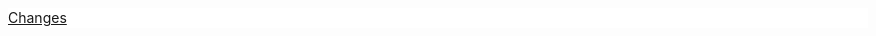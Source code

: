

[Changes][v0.1.0]


[v0.28.1]: https://github.com/thombashi/tcconfig/compare/v0.28.0...v0.28.1
[v0.28.0]: https://github.com/thombashi/tcconfig/compare/v0.27.1...v0.28.0
[v0.27.1]: https://github.com/thombashi/tcconfig/compare/v0.27.0...v0.27.1
[v0.27.0]: https://github.com/thombashi/tcconfig/compare/v0.26.0...v0.27.0
[v0.26.0]: https://github.com/thombashi/tcconfig/compare/v0.25.3...v0.26.0
[v0.25.3]: https://github.com/thombashi/tcconfig/compare/v0.25.2...v0.25.3
[v0.25.2]: https://github.com/thombashi/tcconfig/compare/v0.25.1...v0.25.2
[v0.25.1]: https://github.com/thombashi/tcconfig/compare/v0.25.0...v0.25.1
[v0.25.0]: https://github.com/thombashi/tcconfig/compare/v0.24.1...v0.25.0
[v0.24.1]: https://github.com/thombashi/tcconfig/compare/v0.24.0...v0.24.1
[v0.24.0]: https://github.com/thombashi/tcconfig/compare/v0.23.0...v0.24.0
[v0.23.0]: https://github.com/thombashi/tcconfig/compare/v0.22.3...v0.23.0
[v0.22.3]: https://github.com/thombashi/tcconfig/compare/v0.22.2...v0.22.3
[v0.22.2]: https://github.com/thombashi/tcconfig/compare/v0.22.1...v0.22.2
[v0.22.1]: https://github.com/thombashi/tcconfig/compare/v0.22.0...v0.22.1
[v0.22.0]: https://github.com/thombashi/tcconfig/compare/v0.21.9...v0.22.0
[v0.21.9]: https://github.com/thombashi/tcconfig/compare/v0.21.8...v0.21.9
[v0.21.8]: https://github.com/thombashi/tcconfig/compare/v0.21.7...v0.21.8
[v0.21.7]: https://github.com/thombashi/tcconfig/compare/v0.21.6...v0.21.7
[v0.21.6]: https://github.com/thombashi/tcconfig/compare/v0.21.5...v0.21.6
[v0.21.5]: https://github.com/thombashi/tcconfig/compare/v0.21.4...v0.21.5
[v0.21.4]: https://github.com/thombashi/tcconfig/compare/v0.21.3...v0.21.4
[v0.21.3]: https://github.com/thombashi/tcconfig/compare/v0.21.2...v0.21.3
[v0.21.2]: https://github.com/thombashi/tcconfig/compare/v0.21.1...v0.21.2
[v0.21.1]: https://github.com/thombashi/tcconfig/compare/v0.21.0...v0.21.1
[v0.21.0]: https://github.com/thombashi/tcconfig/compare/v0.20.3...v0.21.0
[v0.20.3]: https://github.com/thombashi/tcconfig/compare/v0.20.2...v0.20.3
[v0.20.2]: https://github.com/thombashi/tcconfig/compare/v0.20.1...v0.20.2
[v0.20.1]: https://github.com/thombashi/tcconfig/compare/v0.20.0...v0.20.1
[v0.20.0]: https://github.com/thombashi/tcconfig/compare/v0.19.1...v0.20.0
[v0.19.1]: https://github.com/thombashi/tcconfig/compare/v0.19.0...v0.19.1
[v0.19.0]: https://github.com/thombashi/tcconfig/compare/v0.18.3...v0.19.0
[v0.18.3]: https://github.com/thombashi/tcconfig/compare/v0.18.2...v0.18.3
[v0.18.2]: https://github.com/thombashi/tcconfig/compare/v0.18.1...v0.18.2
[v0.18.1]: https://github.com/thombashi/tcconfig/compare/v0.18.0...v0.18.1
[v0.18.0]: https://github.com/thombashi/tcconfig/compare/v0.17.3...v0.18.0
[v0.17.3]: https://github.com/thombashi/tcconfig/compare/v0.17.2...v0.17.3
[v0.17.2]: https://github.com/thombashi/tcconfig/compare/v0.17.1...v0.17.2
[v0.17.1]: https://github.com/thombashi/tcconfig/compare/v0.17.0...v0.17.1
[v0.17.0]: https://github.com/thombashi/tcconfig/compare/v0.16.2...v0.17.0
[v0.16.2]: https://github.com/thombashi/tcconfig/compare/v0.16.1...v0.16.2
[v0.16.1]: https://github.com/thombashi/tcconfig/compare/v0.16.0...v0.16.1
[v0.16.0]: https://github.com/thombashi/tcconfig/compare/v0.15.0...v0.16.0
[v0.15.0]: https://github.com/thombashi/tcconfig/compare/v0.14.1...v0.15.0
[v0.14.1]: https://github.com/thombashi/tcconfig/compare/v0.14.0...v0.14.1
[v0.14.0]: https://github.com/thombashi/tcconfig/compare/v0.13.2...v0.14.0
[v0.13.2]: https://github.com/thombashi/tcconfig/compare/v0.13.1...v0.13.2
[v0.13.1]: https://github.com/thombashi/tcconfig/compare/v0.13.0...v0.13.1
[v0.13.0]: https://github.com/thombashi/tcconfig/compare/v0.12.2...v0.13.0
[v0.12.2]: https://github.com/thombashi/tcconfig/compare/v0.12.1...v0.12.2
[v0.12.1]: https://github.com/thombashi/tcconfig/compare/v0.12.0...v0.12.1
[v0.12.0]: https://github.com/thombashi/tcconfig/compare/v0.11.0...v0.12.0
[v0.11.0]: https://github.com/thombashi/tcconfig/compare/v0.10.0...v0.11.0
[v0.10.0]: https://github.com/thombashi/tcconfig/compare/v0.9.0...v0.10.0
[v0.9.0]: https://github.com/thombashi/tcconfig/compare/v0.8.0...v0.9.0
[v0.8.0]: https://github.com/thombashi/tcconfig/compare/v0.7.2...v0.8.0
[v0.7.2]: https://github.com/thombashi/tcconfig/compare/v0.7.1...v0.7.2
[v0.7.1]: https://github.com/thombashi/tcconfig/compare/0.7.1-alpha...v0.7.1
[0.7.1-alpha]: https://github.com/thombashi/tcconfig/compare/v0.7.0...0.7.1-alpha
[v0.7.0]: https://github.com/thombashi/tcconfig/compare/v0.7.0-alpha-4...v0.7.0
[v0.7.0-alpha-4]: https://github.com/thombashi/tcconfig/compare/v0.7.0-alpha-3...v0.7.0-alpha-4
[v0.7.0-alpha-3]: https://github.com/thombashi/tcconfig/compare/v0.7.0-alpha-2...v0.7.0-alpha-3
[v0.7.0-alpha-2]: https://github.com/thombashi/tcconfig/compare/v0.7.0-alpha...v0.7.0-alpha-2
[v0.7.0-alpha]: https://github.com/thombashi/tcconfig/compare/v0.6.6...v0.7.0-alpha
[v0.6.6]: https://github.com/thombashi/tcconfig/compare/v0.6.5...v0.6.6
[v0.6.5]: https://github.com/thombashi/tcconfig/compare/v0.6.4...v0.6.5
[v0.6.4]: https://github.com/thombashi/tcconfig/compare/v0.6.3...v0.6.4
[v0.6.3]: https://github.com/thombashi/tcconfig/compare/v0.6.2...v0.6.3
[v0.6.2]: https://github.com/thombashi/tcconfig/compare/v0.6.1...v0.6.2
[v0.6.1]: https://github.com/thombashi/tcconfig/compare/v0.6.0...v0.6.1
[v0.6.0]: https://github.com/thombashi/tcconfig/compare/v0.5.0...v0.6.0
[v0.5.0]: https://github.com/thombashi/tcconfig/compare/v0.4.0...v0.5.0
[v0.4.0]: https://github.com/thombashi/tcconfig/compare/v0.3.0...v0.4.0
[v0.3.0]: https://github.com/thombashi/tcconfig/compare/v0.2.0...v0.3.0
[v0.2.0]: https://github.com/thombashi/tcconfig/compare/v0.1.4...v0.2.0
[v0.1.4]: https://github.com/thombashi/tcconfig/compare/v0.1.3...v0.1.4
[v0.1.3]: https://github.com/thombashi/tcconfig/compare/v0.1.2...v0.1.3
[v0.1.2]: https://github.com/thombashi/tcconfig/compare/v0.1.1...v0.1.2
[v0.1.1]: https://github.com/thombashi/tcconfig/compare/v0.1.0...v0.1.1

[v0.1.0]: https://github.com/thombashi/tcconfig/tree/v0.1.0